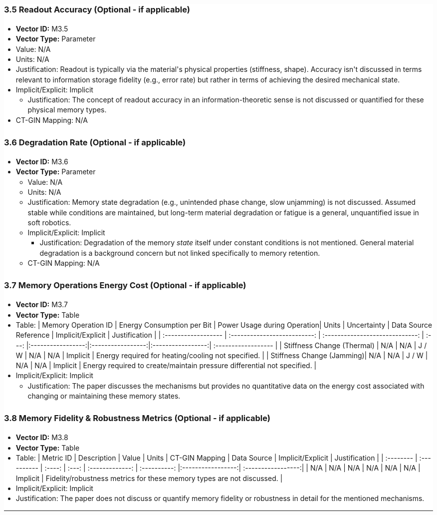 ### **3.5 Readout Accuracy (Optional - if applicable)**

* **Vector ID:** M3.5
* **Vector Type:** Parameter
*   Value: N/A
*   Units: N/A
*   Justification: Readout is typically via the material's physical properties (stiffness, shape). Accuracy isn't discussed in terms relevant to information storage fidelity (e.g., error rate) but rather in terms of achieving the desired mechanical state.
*    Implicit/Explicit: Implicit
       *  Justification: The concept of readout accuracy in an information-theoretic sense is not discussed or quantified for these physical memory types.
*   CT-GIN Mapping: N/A

### **3.6 Degradation Rate (Optional - if applicable)**
* **Vector ID:** M3.6
* **Vector Type:** Parameter
    *   Value: N/A
    *   Units: N/A
    *   Justification: Memory state degradation (e.g., unintended phase change, slow unjamming) is not discussed. Assumed stable while conditions are maintained, but long-term material degradation or fatigue is a general, unquantified issue in soft robotics.
    *    Implicit/Explicit: Implicit
            * Justification: Degradation of the memory *state* itself under constant conditions is not mentioned. General material degradation is a background concern but not linked specifically to memory retention.
    *   CT-GIN Mapping: N/A

### **3.7 Memory Operations Energy Cost (Optional - if applicable)**
* **Vector ID:** M3.7
* **Vector Type:** Table
*   Table:
    | Memory Operation ID | Energy Consumption per Bit | Power Usage during Operation| Units | Uncertainty | Data Source Reference | Implicit/Explicit | Justification |
    | :------------------ | :--------------------------: | :-----------------------------: | :---: |:-----------------:|:-----------------:|:-----------------:| :------------------ |
    | Stiffness Change (Thermal) | N/A | N/A | J / W | N/A | N/A | Implicit | Energy required for heating/cooling not specified. |
    | Stiffness Change (Jamming)| N/A | N/A | J / W | N/A | N/A | Implicit | Energy required to create/maintain pressure differential not specified. |
*   Implicit/Explicit: Implicit
    *   Justification: The paper discusses the mechanisms but provides no quantitative data on the energy cost associated with changing or maintaining these memory states.

### **3.8 Memory Fidelity & Robustness Metrics (Optional - if applicable)**
* **Vector ID:** M3.8
* **Vector Type:** Table
*   Table:
    | Metric ID | Description | Value | Units | CT-GIN Mapping | Data Source | Implicit/Explicit | Justification |
    | :-------- | :---------- | :----: | :---: | :-------------: | :----------: |:-----------------:| :-----------------:|
    | N/A       | N/A         | N/A    | N/A   | N/A             | N/A          | Implicit        | Fidelity/robustness metrics for these memory types are not discussed. |
*   Implicit/Explicit: Implicit
*   Justification: The paper does not discuss or quantify memory fidelity or robustness in detail for the mentioned mechanisms.

---